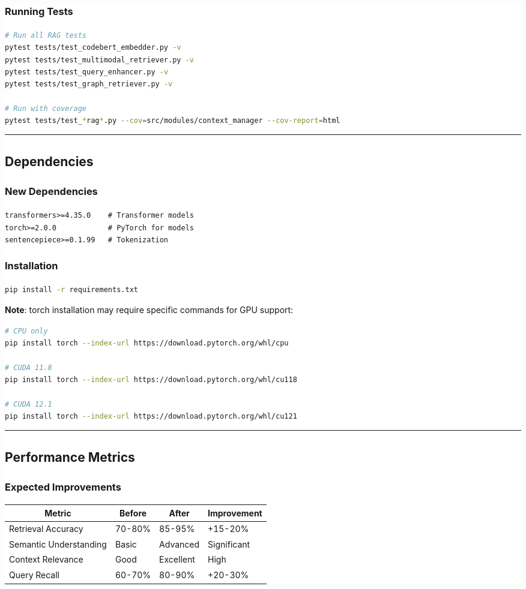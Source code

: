 ### Running Tests

```bash
# Run all RAG tests
pytest tests/test_codebert_embedder.py -v
pytest tests/test_multimodal_retriever.py -v
pytest tests/test_query_enhancer.py -v
pytest tests/test_graph_retriever.py -v

# Run with coverage
pytest tests/test_*rag*.py --cov=src/modules/context_manager --cov-report=html
```

---

## Dependencies

### New Dependencies

```
transformers>=4.35.0    # Transformer models
torch>=2.0.0            # PyTorch for models
sentencepiece>=0.1.99   # Tokenization
```

### Installation

```bash
pip install -r requirements.txt
```

**Note**: torch installation may require specific commands for GPU support:

```bash
# CPU only
pip install torch --index-url https://download.pytorch.org/whl/cpu

# CUDA 11.8
pip install torch --index-url https://download.pytorch.org/whl/cu118

# CUDA 12.1
pip install torch --index-url https://download.pytorch.org/whl/cu121
```

---

## Performance Metrics

### Expected Improvements

| Metric | Before | After | Improvement |
|--------|--------|-------|-------------|
| Retrieval Accuracy | 70-80% | 85-95% | +15-20% |
| Semantic Understanding | Basic | Advanced | Significant |
| Context Relevance | Good | Excellent | High |
| Query Recall | 60-70% | 80-90% | +20-30% |
